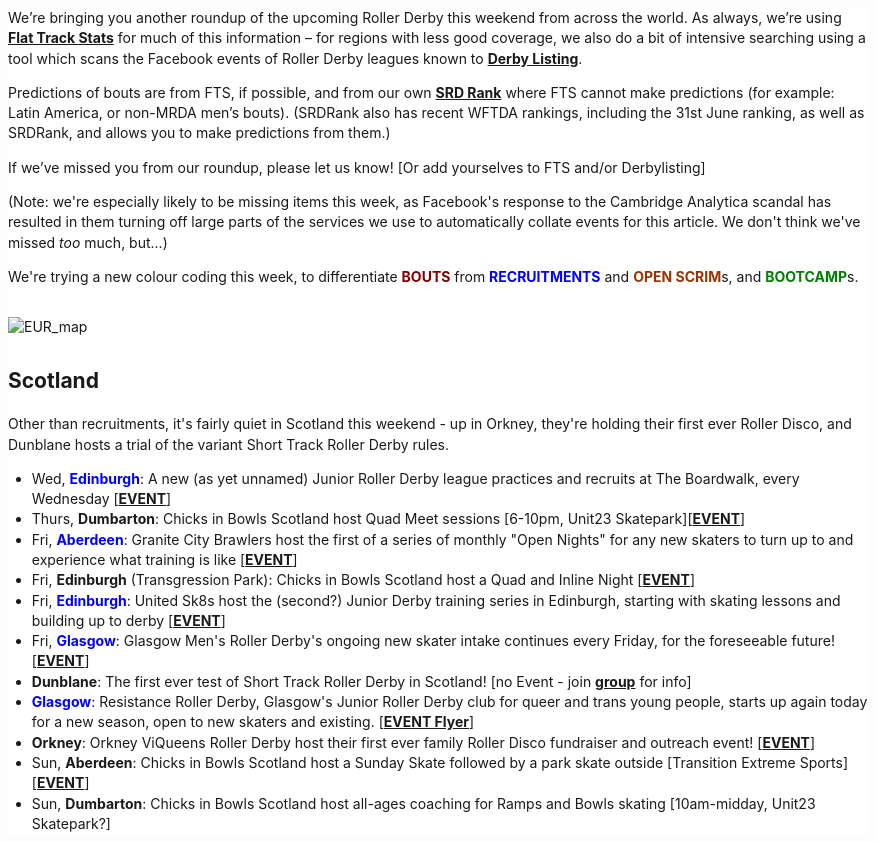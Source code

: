 <html><body><span class="s1">We’re bringing you another roundup of the upcoming Roller Derby this weekend from across the world. As always, we’re using <span class="s2"><b><a href="http://flattrackstats.com/">Flat Track Stats</a></b></span> for much of this information – for regions with less good coverage, we also do a bit of intensive searching using a tool which scans the Facebook events of Roller Derby leagues known to <b><a href="http://derbylisting.com/dl/grid/">Derby Listing</a></b>.</span>
<p class="p1"><span class="s1">Predictions of bouts are from FTS, if possible, and from our own <b><a href="http://aoanla.pythonanywhere.com/SRDRankv2.html">SRD Rank</a></b> where FTS cannot make predictions (for example: Latin America, or non-MRDA men’s bouts). (SRDRank also has recent WFTDA rankings, including the 31st June ranking, as well as SRDRank, and allows you to make predictions from them.)</span></p>
<p class="p1"><span class="s1">If we’ve missed you from our roundup, please let us know! [Or add yourselves to FTS and/or Derbylisting]</span></p>
(Note: we're especially likely to be missing items this week, as Facebook's response to the Cambridge Analytica scandal has resulted in them turning off large parts of the services we use to automatically collate events for this article. We don't think we've missed <i>too</i> much, but...)

We're trying a new colour coding this week, to differentiate <span style="color:#800000;"><b>BOUTS</b></span> from <span style="color:#0000ff;"><b>RECRUITMENTS</b></span> and <span style="color:#993300;"><b>OPEN SCRIM</b></span>s, and <span style="color:#008000;"><strong>BOOTCAMP</strong></span>s.
<h2></h2>
<img class="aligncenter size-large wp-image-27570" src="https://www.scottishrollerderbyblog.com/2018/10/eur_map11.png?w=1024" alt="EUR_map" width="1024" height="768">
<h2>Scotland</h2>
Other than recruitments, it's fairly quiet in Scotland this weekend - up in Orkney, they're holding their first ever Roller Disco, and Dunblane hosts a trial of the variant Short Track Roller Derby rules.
<ul>
	<li>Wed, <span style="color:#0000ff;"><strong>Edinburgh</strong></span>: A new (as yet unnamed) Junior Roller Derby league practices and recruits at The Boardwalk, every Wednesday [<a href="https://www.facebook.com/events/264021497777923/"><strong>EVENT</strong></a>]</li>
	<li>Thurs, <strong>Dumbarton</strong>: Chicks in Bowls Scotland host Quad Meet sessions [6-10pm, Unit23 Skatepark][<strong><a href="https://www.facebook.com/events/571664849967506/">EVENT</a></strong>]</li>
	<li>Fri, <span style="color:#0000ff;"><strong>Aberdeen</strong></span>: Granite City Brawlers host the first of a series of monthly "Open Nights" for any new skaters to turn up to and experience what training is like [<a href="https://www.facebook.com/events/289699345089297/"><strong>EVENT</strong></a>]</li>
	<li>Fri, <strong>Edinburgh</strong> (Transgression Park): Chicks in Bowls Scotland host a Quad and Inline Night [<a href="https://www.facebook.com/events/572082636560585/"><strong>EVENT</strong></a>]</li>
	<li>Fri, <span style="color:#0000ff;"><strong>Edinburgh</strong></span>: United Sk8s host the (second?) Junior Derby training series in Edinburgh, starting with skating lessons and building up to derby [<a href="https://www.facebook.com/events/1985487038139792/"><strong>EVENT</strong></a>]</li>
	<li>Fri, <span style="color:#0000ff;"><strong>Glasgow</strong></span>: Glasgow Men's Roller Derby's ongoing new skater intake continues every Friday, for the foreseeable future! [<a href="https://www.facebook.com/events/538450946579720/"><strong>EVENT</strong></a>]</li>
	<li><strong>Dunblane</strong>: The first ever test of Short Track Roller Derby in Scotland! [no Event - join <a href="https://www.facebook.com/groups/247791625976473/"><strong>group</strong></a> for info]</li>
	<li><strong><span style="color:#0000ff;">Glasgow</span></strong>: Resistance Roller Derby, Glasgow's Junior Roller Derby club for queer and trans young people, starts up again today for a new season, open to new skaters and existing. [<a href="https://www.facebook.com/ResistanceRDG/posts/2188691664720225"><strong>EVENT Flyer</strong></a>]</li>
	<li><strong>Orkney</strong>: Orkney ViQueens Roller Derby host their first ever family Roller Disco fundraiser and outreach event! [<a href="https://www.facebook.com/events/472350273286641/"><strong>EVENT</strong></a>]</li>
	<li>Sun, <strong>Aberdeen</strong>: Chicks in Bowls Scotland host a Sunday Skate followed by a park skate outside [Transition Extreme Sports] [<strong><a href="https://www.facebook.com/events/235245817133829/">EVENT</a></strong>]</li>
	<li>Sun, <strong>Dumbarton</strong>: Chicks in Bowls Scotland host all-ages coaching for Ramps and Bowls skating [10am-midday, Unit23 Skatepark?]</li>